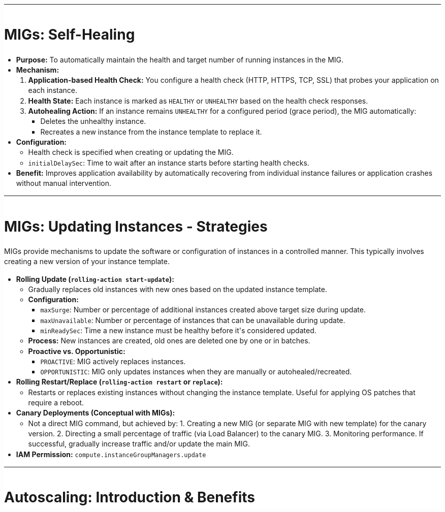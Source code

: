 
---

# MIGs: Self-Healing

* **Purpose:** To automatically maintain the health and target number of running instances in the MIG.
* **Mechanism:**
    1. **Application-based Health Check:** You configure a health check (HTTP, HTTPS, TCP, SSL) that probes your application on each instance.
    2. **Health State:** Each instance is marked as `HEALTHY` or `UNHEALTHY` based on the health check responses.
    3. **Autohealing Action:** If an instance remains `UNHEALTHY` for a configured period (grace period), the MIG automatically:
       * Deletes the unhealthy instance.
       * Recreates a new instance from the instance template to replace it.
* **Configuration:**
  * Health check is specified when creating or updating the MIG.
  * `initialDelaySec`: Time to wait after an instance starts before starting health checks.
* **Benefit:** Improves application availability by automatically recovering from individual instance failures or application crashes without manual intervention.

---

# MIGs: Updating Instances - Strategies

MIGs provide mechanisms to update the software or configuration of instances in a controlled manner. This typically involves creating a new version of your instance template.

* **Rolling Update (`rolling-action start-update`):**
  * Gradually replaces old instances with new ones based on the updated instance template.
  * **Configuration:**
    * `maxSurge`: Number or percentage of additional instances created above target size during update.
    * `maxUnavailable`: Number or percentage of instances that can be unavailable during update.
    * `minReadySec`: Time a new instance must be healthy before it's considered updated.
  * **Process:** New instances are created, old ones are deleted one by one or in batches.
  * **Proactive vs. Opportunistic:**
    * `PROACTIVE`: MIG actively replaces instances.
    * `OPPORTUNISTIC`: MIG only updates instances when they are manually or autohealed/recreated.
* **Rolling Restart/Replace (`rolling-action restart` or `replace`):**
  * Restarts or replaces existing instances without changing the instance template. Useful for applying OS patches that require a reboot.
* **Canary Deployments (Conceptual with MIGs):**
  * Not a direct MIG command, but achieved by:
        1.  Creating a new MIG (or separate MIG with new template) for the canary version.
        2.  Directing a small percentage of traffic (via Load Balancer) to the canary MIG.
        3.  Monitoring performance. If successful, gradually increase traffic and/or update the main MIG.
* **IAM Permission:** `compute.instanceGroupManagers.update`

---

# Autoscaling: Introduction & Benefits
